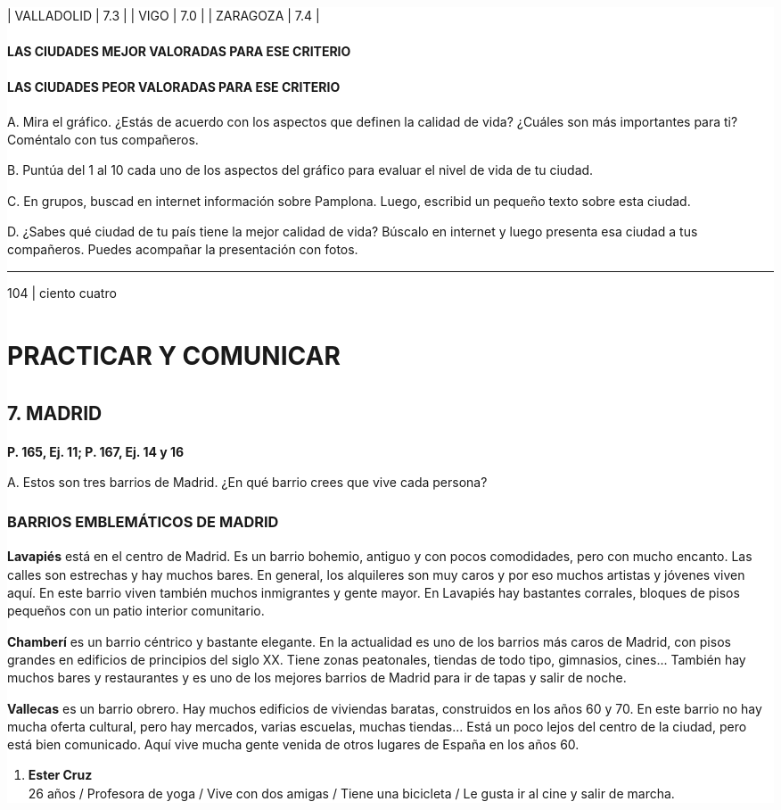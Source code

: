 | VALLADOLID             | 7.3        |
| VIGO                   | 7.0        |
| ZARAGOZA               | 7.4        |

#### LAS CIUDADES MEJOR VALORADAS PARA ESE CRITERIO

#### LAS CIUDADES PEOR VALORADAS PARA ESE CRITERIO

A. Mira el gráfico. ¿Estás de acuerdo con los aspectos que definen la calidad de vida? ¿Cuáles son más importantes para ti? Coméntalo con tus compañeros.

B. Puntúa del 1 al 10 cada uno de los aspectos del gráfico para evaluar el nivel de vida de tu ciudad.

C. En grupos, buscad en internet información sobre Pamplona. Luego, escribid un pequeño texto sobre esta ciudad.

D. ¿Sabes qué ciudad de tu país tiene la mejor calidad de vida? Búscalo en internet y luego presenta esa ciudad a tus compañeros. Puedes acompañar la presentación con fotos.

---
104 | ciento cuatro

# PRACTICAR Y COMUNICAR

## 7. MADRID
**P. 165, Ej. 11; P. 167, Ej. 14 y 16**

A. Estos son tres barrios de Madrid. ¿En qué barrio crees que vive cada persona?

### BARRIOS EMBLEMÁTICOS DE MADRID

**Lavapiés** está en el centro de Madrid. Es un barrio bohemio, antiguo y con pocos comodidades, pero con mucho encanto. Las calles son estrechas y hay muchos bares. En general, los alquileres son muy caros y por eso muchos artistas y jóvenes viven aquí. En este barrio viven también muchos inmigrantes y gente mayor. En Lavapiés hay bastantes corrales, bloques de pisos pequeños con un patio interior comunitario.

**Chamberí** es un barrio céntrico y bastante elegante. En la actualidad es uno de los barrios más caros de Madrid, con pisos grandes en edificios de principios del siglo XX. Tiene zonas peatonales, tiendas de todo tipo, gimnasios, cines... También hay muchos bares y restaurantes y es uno de los mejores barrios de Madrid para ir de tapas y salir de noche.

**Vallecas** es un barrio obrero. Hay muchos edificios de viviendas baratas, construidos en los años 60 y 70. En este barrio no hay mucha oferta cultural, pero hay mercados, varias escuelas, muchas tiendas... Está un poco lejos del centro de la ciudad, pero está bien comunicado. Aquí vive mucha gente venida de otros lugares de España en los años 60.

1. **Ester Cruz**  
   26 años / Profesora de yoga / Vive con dos amigas / Tiene una bicicleta / Le gusta ir al cine y salir de marcha.
